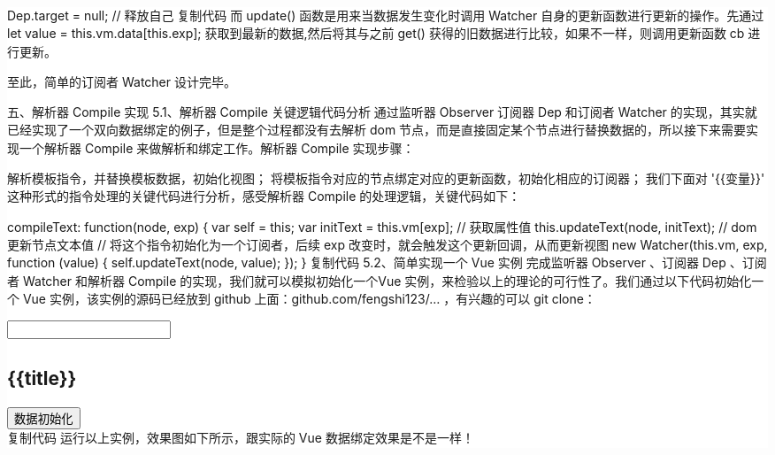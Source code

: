 Dep.target = null;  // 释放自己
复制代码
而 update() 函数是用来当数据发生变化时调用 Watcher 自身的更新函数进行更新的操作。先通过 let value = this.vm.data[this.exp]; 获取到最新的数据,然后将其与之前 get() 获得的旧数据进行比较，如果不一样，则调用更新函数 cb 进行更新。

至此，简单的订阅者 Watcher 设计完毕。

五、解析器 Compile 实现
5.1、解析器 Compile 关键逻辑代码分析
​ 通过监听器 Observer 订阅器 Dep 和订阅者 Watcher 的实现，其实就已经实现了一个双向数据绑定的例子，但是整个过程都没有去解析 dom 节点，而是直接固定某个节点进行替换数据的，所以接下来需要实现一个解析器 Compile 来做解析和绑定工作。解析器 Compile 实现步骤：

解析模板指令，并替换模板数据，初始化视图；
将模板指令对应的节点绑定对应的更新函数，初始化相应的订阅器；
我们下面对 '{{变量}}' 这种形式的指令处理的关键代码进行分析，感受解析器 Compile 的处理逻辑，关键代码如下：

compileText: function(node, exp) {
	var self = this;
	var initText = this.vm[exp]; // 获取属性值
	this.updateText(node, initText); // dom 更新节点文本值
    // 将这个指令初始化为一个订阅者，后续 exp 改变时，就会触发这个更新回调，从而更新视图
	new Watcher(this.vm, exp, function (value) { 
		self.updateText(node, value);
	});
}
复制代码
5.2、简单实现一个 Vue 实例
完成监听器 Observer 、订阅器 Dep 、订阅者 Watcher 和解析器 Compile 的实现，我们就可以模拟初始化一个Vue 实例，来检验以上的理论的可行性了。我们通过以下代码初始化一个 Vue 实例，该实例的源码已经放到 github 上面：github.com/fengshi123/… ，有兴趣的可以 git clone：

<body>
    <div id="mvvm-app">
        <input v-model="title">
        <h2>{{title}}</h2>
        <button v-on:click="clickBtn">数据初始化</button>
    </div>
</body>
<script src="../dist/bundle.js"></script>
<script type="text/javascript">
    var vm = new MVVM({
        el: '#mvvm-app',
        data: {
            title: 'hello world'
        },

        methods: {
            clickBtn: function (e) {
                this.title = 'hello world';
            }
        },
    });
</script>
复制代码
运行以上实例，效果图如下所示，跟实际的 Vue 数据绑定效果是不是一样！

